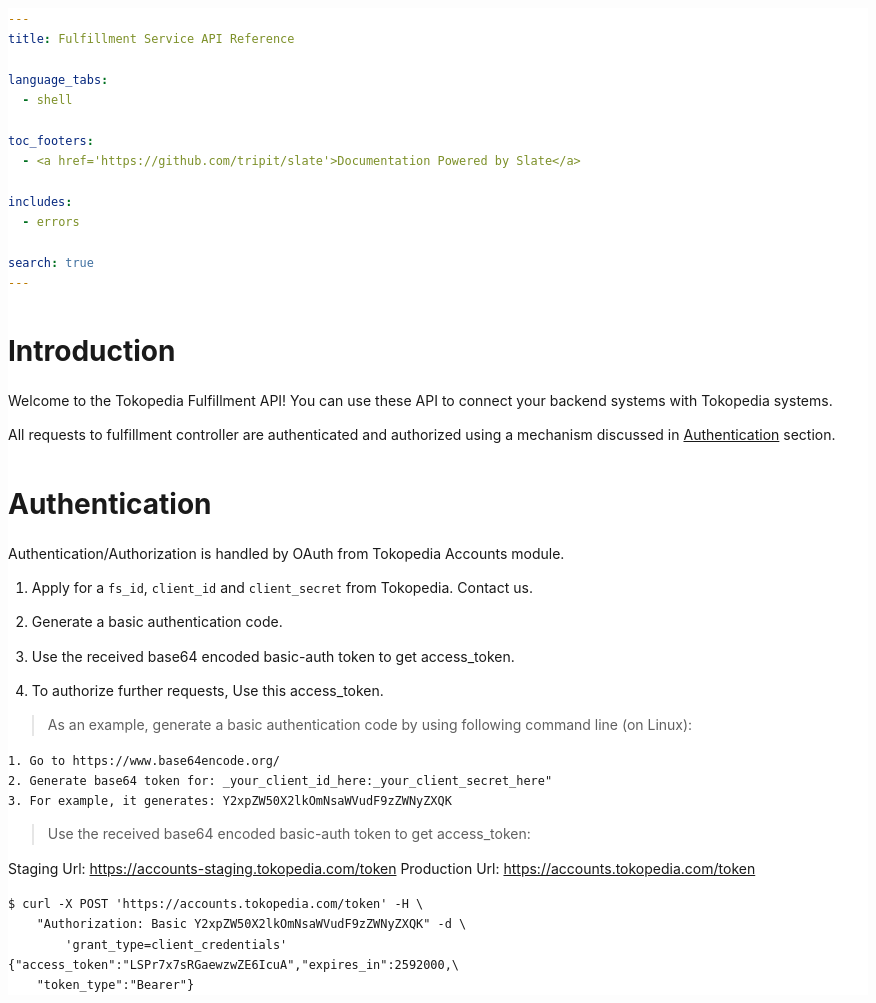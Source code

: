 ```yaml
---
title: Fulfillment Service API Reference

language_tabs:
  - shell

toc_footers:
  - <a href='https://github.com/tripit/slate'>Documentation Powered by Slate</a>

includes:
  - errors

search: true
---
```


# Introduction

Welcome to the Tokopedia Fulfillment API! You can use these API to connect your backend systems with Tokopedia systems.


<aside class="notice">
All requests to fulfillment controller are authenticated and authorized using a mechanism discussed in <a href="#authentication">Authentication</a> section.
</aside>

# Authentication

Authentication/Authorization is handled by OAuth from Tokopedia Accounts module.

1. Apply for a `fs_id`, `client_id` and `client_secret` from Tokopedia. Contact us. 

2. Generate a basic authentication code.

3. Use the received base64 encoded basic-auth token to get access_token.

4. To authorize further requests, Use this access_token.

> As an example, generate a basic authentication code by using following command line (on Linux):

```shell
1. Go to https://www.base64encode.org/
2. Generate base64 token for: _your_client_id_here:_your_client_secret_here" 
3. For example, it generates: Y2xpZW50X2lkOmNsaWVudF9zZWNyZXQK
```

> Use the received base64 encoded basic-auth token to get access_token:

Staging Url: https://accounts-staging.tokopedia.com/token
Production Url: https://accounts.tokopedia.com/token 

```shell
$ curl -X POST 'https://accounts.tokopedia.com/token' -H \
	"Authorization: Basic Y2xpZW50X2lkOmNsaWVudF9zZWNyZXQK" -d \
		'grant_type=client_credentials'
{"access_token":"LSPr7x7sRGaewzwZE6IcuA","expires_in":2592000,\
	"token_type":"Bearer"}
```
